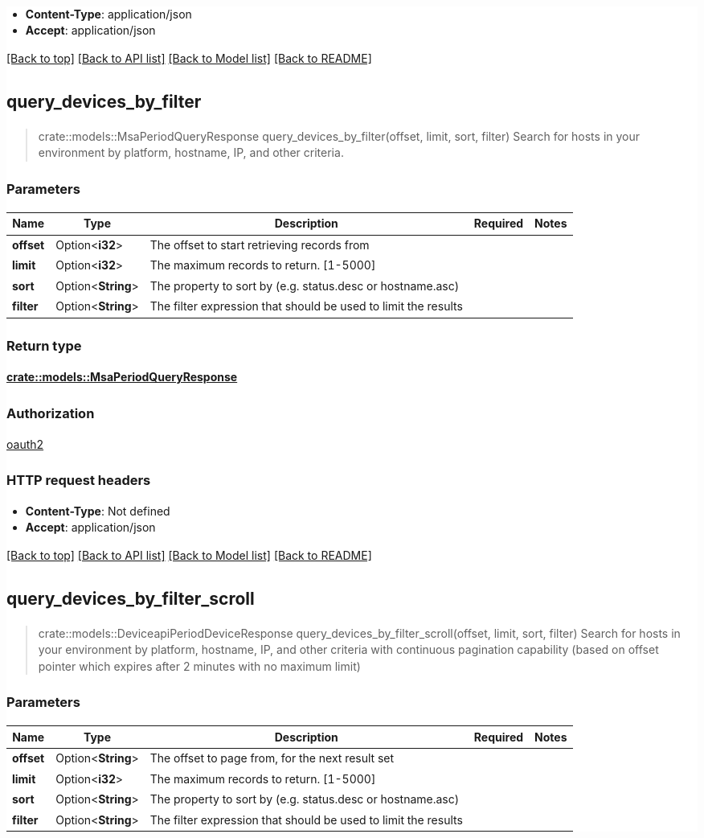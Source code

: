 - **Content-Type**: application/json
- **Accept**: application/json

[[Back to top]](#) [[Back to API list]](../README.md#documentation-for-api-endpoints) [[Back to Model list]](../README.md#documentation-for-models) [[Back to README]](../README.md)


## query_devices_by_filter

> crate::models::MsaPeriodQueryResponse query_devices_by_filter(offset, limit, sort, filter)
Search for hosts in your environment by platform, hostname, IP, and other criteria.

### Parameters


Name | Type | Description  | Required | Notes
------------- | ------------- | ------------- | ------------- | -------------
**offset** | Option<**i32**> | The offset to start retrieving records from |  |
**limit** | Option<**i32**> | The maximum records to return. [1-5000] |  |
**sort** | Option<**String**> | The property to sort by (e.g. status.desc or hostname.asc) |  |
**filter** | Option<**String**> | The filter expression that should be used to limit the results |  |

### Return type

[**crate::models::MsaPeriodQueryResponse**](msa.QueryResponse.md)

### Authorization

[oauth2](../README.md#oauth2)

### HTTP request headers

- **Content-Type**: Not defined
- **Accept**: application/json

[[Back to top]](#) [[Back to API list]](../README.md#documentation-for-api-endpoints) [[Back to Model list]](../README.md#documentation-for-models) [[Back to README]](../README.md)


## query_devices_by_filter_scroll

> crate::models::DeviceapiPeriodDeviceResponse query_devices_by_filter_scroll(offset, limit, sort, filter)
Search for hosts in your environment by platform, hostname, IP, and other criteria with continuous pagination capability (based on offset pointer which expires after 2 minutes with no maximum limit)

### Parameters


Name | Type | Description  | Required | Notes
------------- | ------------- | ------------- | ------------- | -------------
**offset** | Option<**String**> | The offset to page from, for the next result set |  |
**limit** | Option<**i32**> | The maximum records to return. [1-5000] |  |
**sort** | Option<**String**> | The property to sort by (e.g. status.desc or hostname.asc) |  |
**filter** | Option<**String**> | The filter expression that should be used to limit the results |  |
